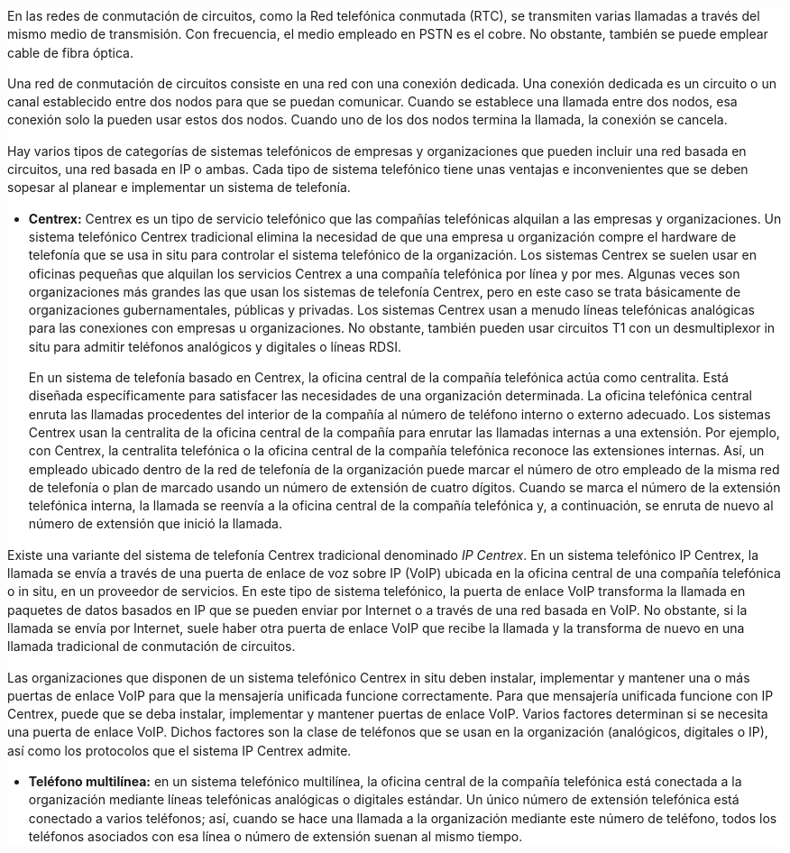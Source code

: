 En las redes de conmutación de circuitos, como la Red telefónica conmutada (RTC), se transmiten varias llamadas a través del mismo medio de transmisión. Con frecuencia, el medio empleado en PSTN es el cobre. No obstante, también se puede emplear cable de fibra óptica.

Una red de conmutación de circuitos consiste en una red con una conexión dedicada. Una conexión dedicada es un circuito o un canal establecido entre dos nodos para que se puedan comunicar. Cuando se establece una llamada entre dos nodos, esa conexión solo la pueden usar estos dos nodos. Cuando uno de los dos nodos termina la llamada, la conexión se cancela.

Hay varios tipos de categorías de sistemas telefónicos de empresas y organizaciones que pueden incluir una red basada en circuitos, una red basada en IP o ambas. Cada tipo de sistema telefónico tiene unas ventajas e inconvenientes que se deben sopesar al planear e implementar un sistema de telefonía.

  - **Centrex:**  Centrex es un tipo de servicio telefónico que las compañías telefónicas alquilan a las empresas y organizaciones. Un sistema telefónico Centrex tradicional elimina la necesidad de que una empresa u organización compre el hardware de telefonía que se usa in situ para controlar el sistema telefónico de la organización. Los sistemas Centrex se suelen usar en oficinas pequeñas que alquilan los servicios Centrex a una compañía telefónica por línea y por mes. Algunas veces son organizaciones más grandes las que usan los sistemas de telefonía Centrex, pero en este caso se trata básicamente de organizaciones gubernamentales, públicas y privadas. Los sistemas Centrex usan a menudo líneas telefónicas analógicas para las conexiones con empresas u organizaciones. No obstante, también pueden usar circuitos T1 con un desmultiplexor in situ para admitir teléfonos analógicos y digitales o líneas RDSI.
    
    En un sistema de telefonía basado en Centrex, la oficina central de la compañía telefónica actúa como centralita. Está diseñada específicamente para satisfacer las necesidades de una organización determinada. La oficina telefónica central enruta las llamadas procedentes del interior de la compañía al número de teléfono interno o externo adecuado. Los sistemas Centrex usan la centralita de la oficina central de la compañía para enrutar las llamadas internas a una extensión. Por ejemplo, con Centrex, la centralita telefónica o la oficina central de la compañía telefónica reconoce las extensiones internas. Así, un empleado ubicado dentro de la red de telefonía de la organización puede marcar el número de otro empleado de la misma red de telefonía o plan de marcado usando un número de extensión de cuatro dígitos. Cuando se marca el número de la extensión telefónica interna, la llamada se reenvía a la oficina central de la compañía telefónica y, a continuación, se enruta de nuevo al número de extensión que inició la llamada.

Existe una variante del sistema de telefonía Centrex tradicional denominado *IP Centrex*. En un sistema telefónico IP Centrex, la llamada se envía a través de una puerta de enlace de voz sobre IP (VoIP) ubicada en la oficina central de una compañía telefónica o in situ, en un proveedor de servicios. En este tipo de sistema telefónico, la puerta de enlace VoIP transforma la llamada en paquetes de datos basados en IP que se pueden enviar por Internet o a través de una red basada en VoIP. No obstante, si la llamada se envía por Internet, suele haber otra puerta de enlace VoIP que recibe la llamada y la transforma de nuevo en una llamada tradicional de conmutación de circuitos.

Las organizaciones que disponen de un sistema telefónico Centrex in situ deben instalar, implementar y mantener una o más puertas de enlace VoIP para que la mensajería unificada funcione correctamente. Para que mensajería unificada funcione con IP Centrex, puede que se deba instalar, implementar y mantener puertas de enlace VoIP. Varios factores determinan si se necesita una puerta de enlace VoIP. Dichos factores son la clase de teléfonos que se usan en la organización (analógicos, digitales o IP), así como los protocolos que el sistema IP Centrex admite.

  - **Teléfono multilínea:**  en un sistema telefónico multilínea, la oficina central de la compañía telefónica está conectada a la organización mediante líneas telefónicas analógicas o digitales estándar. Un único número de extensión telefónica está conectado a varios teléfonos; así, cuando se hace una llamada a la organización mediante este número de teléfono, todos los teléfonos asociados con esa línea o número de extensión suenan al mismo tiempo.
